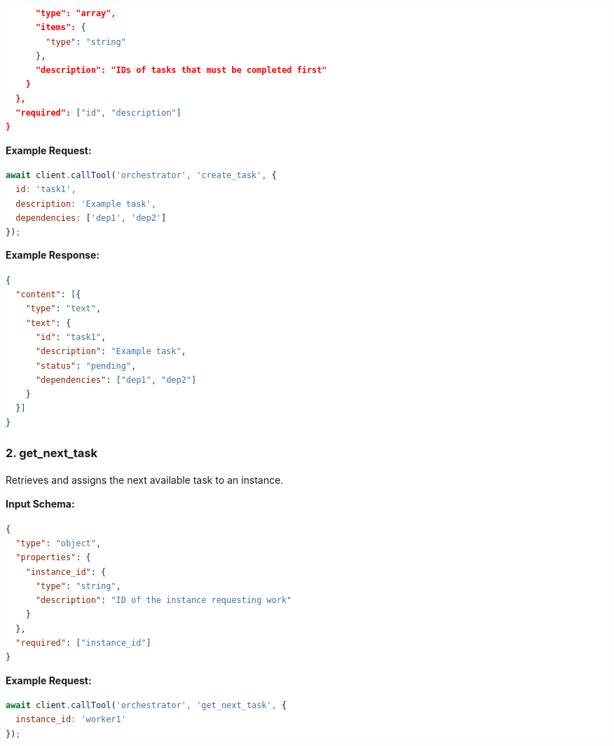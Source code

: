 ```json
      "type": "array",
      "items": {
        "type": "string"
      },
      "description": "IDs of tasks that must be completed first"
    }
  },
  "required": ["id", "description"]
}
```

**Example Request:**
```javascript
await client.callTool('orchestrator', 'create_task', {
  id: 'task1',
  description: 'Example task',
  dependencies: ['dep1', 'dep2']
});
```

**Example Response:**
```json
{
  "content": [{
    "type": "text",
    "text": {
      "id": "task1",
      "description": "Example task",
      "status": "pending",
      "dependencies": ["dep1", "dep2"]
    }
  }]
}
```

### 2. get_next_task

Retrieves and assigns the next available task to an instance.

**Input Schema:**
```json
{
  "type": "object",
  "properties": {
    "instance_id": {
      "type": "string",
      "description": "ID of the instance requesting work"
    }
  },
  "required": ["instance_id"]
}
```

**Example Request:**
```javascript
await client.callTool('orchestrator', 'get_next_task', {
  instance_id: 'worker1'
});
```
